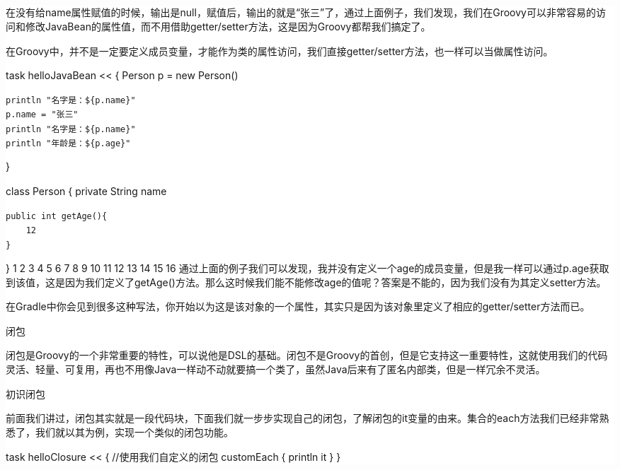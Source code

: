 在没有给name属性赋值的时候，输出是null，赋值后，输出的就是“张三”了，通过上面例子，我们发现，我们在Groovy可以非常容易的访问和修改JavaBean的属性值，而不用借助getter/setter方法，这是因为Groovy都帮我们搞定了。

在Groovy中，并不是一定要定义成员变量，才能作为类的属性访问，我们直接getter/setter方法，也一样可以当做属性访问。

task helloJavaBean << {
    Person p = new Person()

    println "名字是：${p.name}"
    p.name = "张三"
    println "名字是：${p.name}"
    println "年龄是：${p.age}"
}

class Person {
    private String name

    public int getAge(){
        12
    }
}
1
2
3
4
5
6
7
8
9
10
11
12
13
14
15
16
通过上面的例子我们可以发现，我并没有定义一个age的成员变量，但是我一样可以通过p.age获取到该值，这是因为我们定义了getAge()方法。那么这时候我们能不能修改age的值呢？答案是不能的，因为我们没有为其定义setter方法。

在Gradle中你会见到很多这种写法，你开始以为这是该对象的一个属性，其实只是因为该对象里定义了相应的getter/setter方法而已。

闭包

闭包是Groovy的一个非常重要的特性，可以说他是DSL的基础。闭包不是Groovy的首创，但是它支持这一重要特性，这就使用我们的代码灵活、轻量、可复用，再也不用像Java一样动不动就要搞一个类了，虽然Java后来有了匿名内部类，但是一样冗余不灵活。

初识闭包

前面我们讲过，闭包其实就是一段代码块，下面我们就一步步实现自己的闭包，了解闭包的it变量的由来。集合的each方法我们已经非常熟悉了，我们就以其为例，实现一个类似的闭包功能。

task helloClosure << {
    //使用我们自定义的闭包
    customEach {
        println it
    }
}
